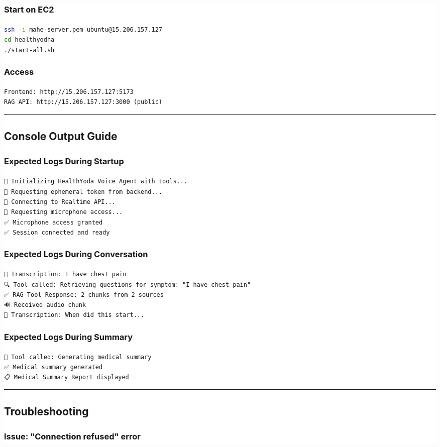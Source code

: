 ### Start on EC2

```bash
ssh -i mahe-server.pem ubuntu@15.206.157.127
cd healthyodha
./start-all.sh
```

### Access

```
Frontend: http://15.206.157.127:5173
RAG API: http://15.206.157.127:3000 (public)
```

---

## Console Output Guide

### Expected Logs During Startup

```
📡 Initializing HealthYoda Voice Agent with tools...
🔑 Requesting ephemeral token from backend...
🎯 Connecting to Realtime API...
🎤 Requesting microphone access...
✅ Microphone access granted
✅ Session connected and ready
```

### Expected Logs During Conversation

```
📝 Transcription: I have chest pain
🔍 Tool called: Retrieving questions for symptom: "I have chest pain"
✅ RAG Tool Response: 2 chunks from 2 sources
🔊 Received audio chunk
📝 Transcription: When did this start...
```

### Expected Logs During Summary

```
📝 Tool called: Generating medical summary
✅ Medical summary generated
📋 Medical Summary Report displayed
```

---

## Troubleshooting

### Issue: "Connection refused" error
